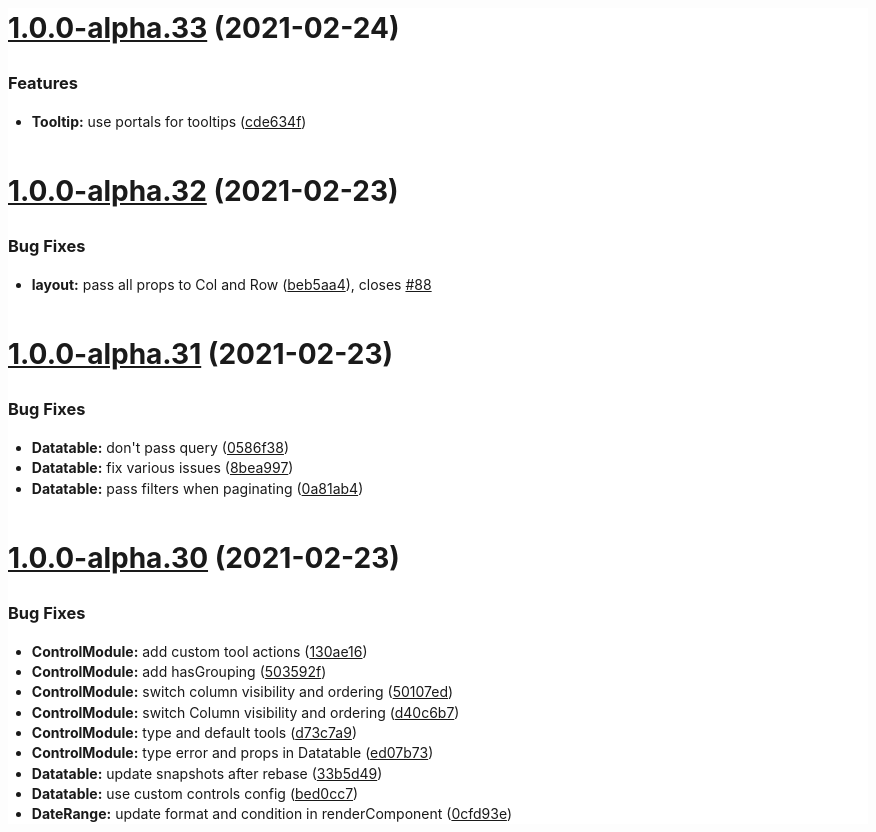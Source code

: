 # [1.0.0-alpha.33](https://github.com/securityscorecard/design-system/compare/v1.0.0-alpha.32...v1.0.0-alpha.33) (2021-02-24)


### Features

* **Tooltip:** use portals for tooltips ([cde634f](https://github.com/securityscorecard/design-system/commit/cde634fb0e4ce96513c8846a23344b1054d964d0))

# [1.0.0-alpha.32](https://github.com/securityscorecard/design-system/compare/v1.0.0-alpha.31...v1.0.0-alpha.32) (2021-02-23)


### Bug Fixes

* **layout:** pass all props to Col and Row ([beb5aa4](https://github.com/securityscorecard/design-system/commit/beb5aa4184f131b5a6907292786db67464f86f99)), closes [#88](https://github.com/securityscorecard/design-system/issues/88)

# [1.0.0-alpha.31](https://github.com/securityscorecard/design-system/compare/v1.0.0-alpha.30...v1.0.0-alpha.31) (2021-02-23)


### Bug Fixes

* **Datatable:** don't pass query ([0586f38](https://github.com/securityscorecard/design-system/commit/0586f38816739c573ef4a2e637601e36daf4466f))
* **Datatable:** fix various issues ([8bea997](https://github.com/securityscorecard/design-system/commit/8bea997eb74485cdb86c8dc397f2d28b97d0a4df))
* **Datatable:** pass filters when paginating ([0a81ab4](https://github.com/securityscorecard/design-system/commit/0a81ab4a6774c1ca91dddf8dcbd8cc9aa787b7af))

# [1.0.0-alpha.30](https://github.com/securityscorecard/design-system/compare/v1.0.0-alpha.29...v1.0.0-alpha.30) (2021-02-23)


### Bug Fixes

* **ControlModule:** add custom tool actions ([130ae16](https://github.com/securityscorecard/design-system/commit/130ae16fac2c4fb56bf39f787484d4a1b9b3251e))
* **ControlModule:** add hasGrouping ([503592f](https://github.com/securityscorecard/design-system/commit/503592f71134377dec25d43fc4c17e2dac5a0bc3))
* **ControlModule:** switch column visibility and ordering ([50107ed](https://github.com/securityscorecard/design-system/commit/50107ed654e72ef432b220a929cc2a3d49ea98cd))
* **ControlModule:** switch Column visibility and ordering ([d40c6b7](https://github.com/securityscorecard/design-system/commit/d40c6b7028e67bef14625b86e32626f73fc5c1f5))
* **ControlModule:** type and default tools ([d73c7a9](https://github.com/securityscorecard/design-system/commit/d73c7a96fcaa3011de85a76bb69c94c590531be3))
* **ControlModule:** type error and props in Datatable ([ed07b73](https://github.com/securityscorecard/design-system/commit/ed07b73449f4bf2cf9ea49a9983ef73b9abfc8ce))
* **Datatable:** update snapshots after rebase ([33b5d49](https://github.com/securityscorecard/design-system/commit/33b5d49ae7a7da90ec19e98c2296ff59b1630d9b))
* **Datatable:** use custom controls config ([bed0cc7](https://github.com/securityscorecard/design-system/commit/bed0cc748155d3df253c85389d4a792fce474467))
* **DateRange:** update format and condition in renderComponent ([0cfd93e](https://github.com/securityscorecard/design-system/commit/0cfd93e5af44bebd7c6bd8a152ffef3699667a54))